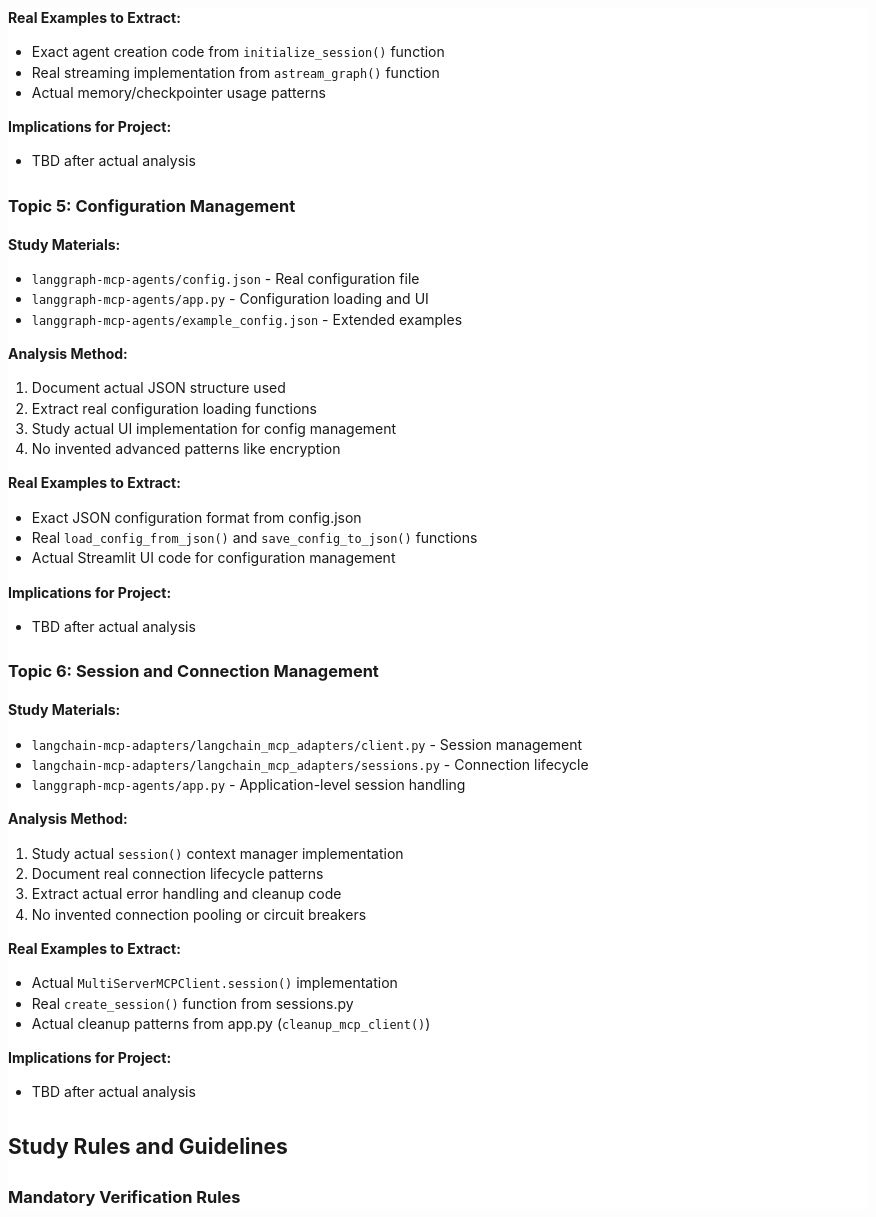 **Real Examples to Extract:**
- Exact agent creation code from `initialize_session()` function
- Real streaming implementation from `astream_graph()` function
- Actual memory/checkpointer usage patterns

**Implications for Project:**
- TBD after actual analysis

### Topic 5: Configuration Management

**Study Materials:**
- `langgraph-mcp-agents/config.json` - Real configuration file
- `langgraph-mcp-agents/app.py` - Configuration loading and UI
- `langgraph-mcp-agents/example_config.json` - Extended examples

**Analysis Method:**
1. Document actual JSON structure used
2. Extract real configuration loading functions
3. Study actual UI implementation for config management
4. No invented advanced patterns like encryption

**Real Examples to Extract:**
- Exact JSON configuration format from config.json
- Real `load_config_from_json()` and `save_config_to_json()` functions
- Actual Streamlit UI code for configuration management

**Implications for Project:**
- TBD after actual analysis

### Topic 6: Session and Connection Management

**Study Materials:**
- `langchain-mcp-adapters/langchain_mcp_adapters/client.py` - Session management
- `langchain-mcp-adapters/langchain_mcp_adapters/sessions.py` - Connection lifecycle
- `langgraph-mcp-agents/app.py` - Application-level session handling

**Analysis Method:**
1. Study actual `session()` context manager implementation
2. Document real connection lifecycle patterns
3. Extract actual error handling and cleanup code
4. No invented connection pooling or circuit breakers

**Real Examples to Extract:**
- Actual `MultiServerMCPClient.session()` implementation
- Real `create_session()` function from sessions.py
- Actual cleanup patterns from app.py (`cleanup_mcp_client()`)

**Implications for Project:**
- TBD after actual analysis

## Study Rules and Guidelines

### Mandatory Verification Rules
